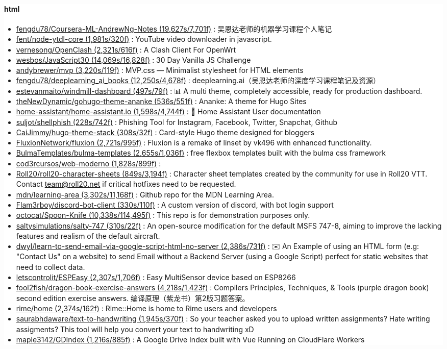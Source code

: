 #### html
* [fengdu78/Coursera-ML-AndrewNg-Notes (19,627s/7,701f)](https://github.com/fengdu78/Coursera-ML-AndrewNg-Notes) : 吴恩达老师的机器学习课程个人笔记
* [fent/node-ytdl-core (1,981s/320f)](https://github.com/fent/node-ytdl-core) : YouTube video downloader in javascript.
* [vernesong/OpenClash (2,321s/616f)](https://github.com/vernesong/OpenClash) : A Clash Client For OpenWrt
* [wesbos/JavaScript30 (14,069s/16,828f)](https://github.com/wesbos/JavaScript30) : 30 Day Vanilla JS Challenge
* [andybrewer/mvp (3,220s/119f)](https://github.com/andybrewer/mvp) : MVP.css — Minimalist stylesheet for HTML elements
* [fengdu78/deeplearning_ai_books (12,250s/4,678f)](https://github.com/fengdu78/deeplearning_ai_books) : deeplearning.ai（吴恩达老师的深度学习课程笔记及资源）
* [estevanmaito/windmill-dashboard (497s/79f)](https://github.com/estevanmaito/windmill-dashboard) : 📊 A multi theme, completely accessible, ready for production dashboard.
* [theNewDynamic/gohugo-theme-ananke (536s/551f)](https://github.com/theNewDynamic/gohugo-theme-ananke) : Ananke: A theme for Hugo Sites
* [home-assistant/home-assistant.io (1,598s/4,744f)](https://github.com/home-assistant/home-assistant.io) : 📘 Home Assistant User documentation
* [suljot/shellphish (228s/742f)](https://github.com/suljot/shellphish) : Phishing Tool for Instagram, Facebook, Twitter, Snapchat, Github
* [CaiJimmy/hugo-theme-stack (308s/32f)](https://github.com/CaiJimmy/hugo-theme-stack) : Card-style Hugo theme designed for bloggers
* [FluxionNetwork/fluxion (2,721s/995f)](https://github.com/FluxionNetwork/fluxion) : Fluxion is a remake of linset by vk496 with enhanced functionality.
* [BulmaTemplates/bulma-templates (2,655s/1,036f)](https://github.com/BulmaTemplates/bulma-templates) : free flexbox templates built with the bulma css framework
* [cod3rcursos/web-moderno (1,828s/899f)](https://github.com/cod3rcursos/web-moderno) : 
* [Roll20/roll20-character-sheets (849s/3,194f)](https://github.com/Roll20/roll20-character-sheets) : Character sheet templates created by the community for use in Roll20 VTT. Contact team@roll20.net if critical hotfixes need to be requested.
* [mdn/learning-area (3,302s/11,168f)](https://github.com/mdn/learning-area) : Github repo for the MDN Learning Area.
* [Flam3rboy/discord-bot-client (330s/110f)](https://github.com/Flam3rboy/discord-bot-client) : A custom version of discord, with bot login support
* [octocat/Spoon-Knife (10,338s/114,495f)](https://github.com/octocat/Spoon-Knife) : This repo is for demonstration purposes only.
* [saltysimulations/salty-747 (310s/22f)](https://github.com/saltysimulations/salty-747) : An open-source modification for the default MSFS 747-8, aiming to improve the lacking features and realism of the default aircraft.
* [dwyl/learn-to-send-email-via-google-script-html-no-server (2,386s/731f)](https://github.com/dwyl/learn-to-send-email-via-google-script-html-no-server) : ✉️ An Example of using an HTML form (e.g: "Contact Us" on a website) to send Email without a Backend Server (using a Google Script) perfect for static websites that need to collect data.
* [letscontrolit/ESPEasy (2,307s/1,706f)](https://github.com/letscontrolit/ESPEasy) : Easy MultiSensor device based on ESP8266
* [fool2fish/dragon-book-exercise-answers (4,218s/1,423f)](https://github.com/fool2fish/dragon-book-exercise-answers) : Compilers Principles, Techniques, & Tools (purple dragon book) second edition exercise answers. 编译原理（紫龙书）第2版习题答案。
* [rime/home (2,374s/162f)](https://github.com/rime/home) : Rime::Home is home to Rime users and developers
* [saurabhdaware/text-to-handwriting (1,945s/370f)](https://github.com/saurabhdaware/text-to-handwriting) : So your teacher asked you to upload written assignments? Hate writing assigments? This tool will help you convert your text to handwriting xD
* [maple3142/GDIndex (1,216s/885f)](https://github.com/maple3142/GDIndex) : A Google Drive Index built with Vue Running on CloudFlare Workers
